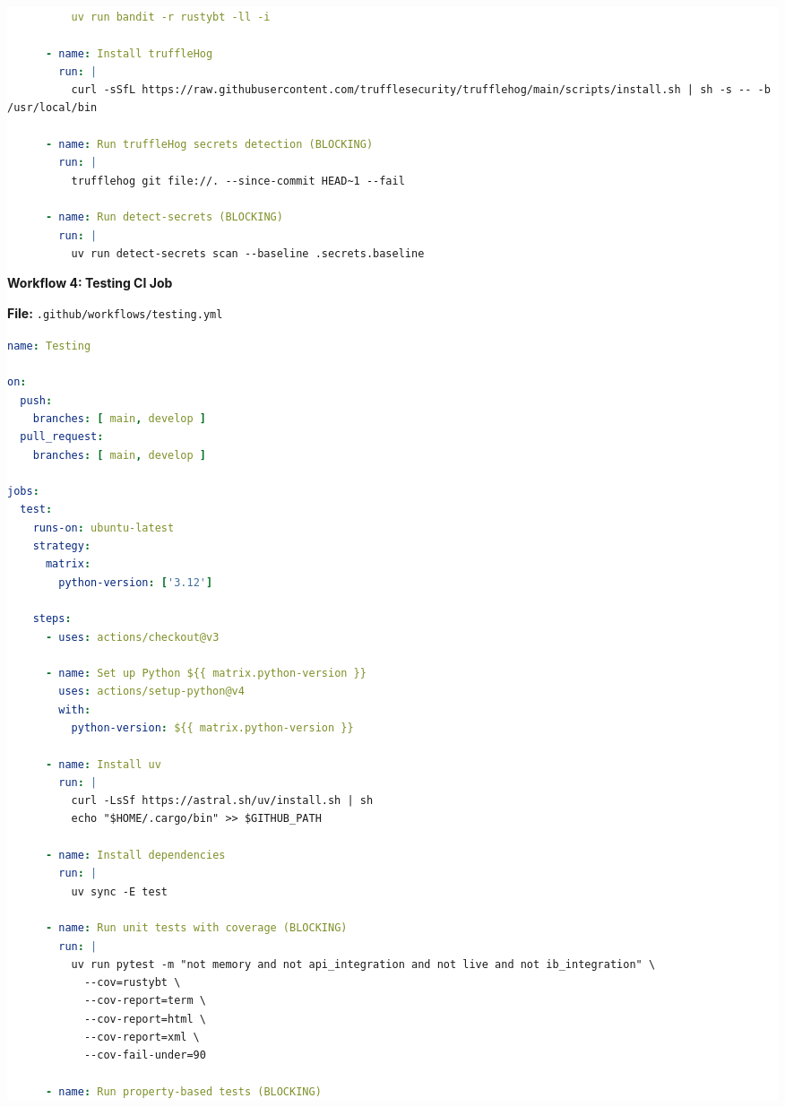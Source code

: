 ```yaml
          uv run bandit -r rustybt -ll -i

      - name: Install truffleHog
        run: |
          curl -sSfL https://raw.githubusercontent.com/trufflesecurity/trufflehog/main/scripts/install.sh | sh -s -- -b /usr/local/bin

      - name: Run truffleHog secrets detection (BLOCKING)
        run: |
          trufflehog git file://. --since-commit HEAD~1 --fail

      - name: Run detect-secrets (BLOCKING)
        run: |
          uv run detect-secrets scan --baseline .secrets.baseline
```

**Workflow 4: Testing CI Job**

**File:** `.github/workflows/testing.yml`

```yaml
name: Testing

on:
  push:
    branches: [ main, develop ]
  pull_request:
    branches: [ main, develop ]

jobs:
  test:
    runs-on: ubuntu-latest
    strategy:
      matrix:
        python-version: ['3.12']

    steps:
      - uses: actions/checkout@v3

      - name: Set up Python ${{ matrix.python-version }}
        uses: actions/setup-python@v4
        with:
          python-version: ${{ matrix.python-version }}

      - name: Install uv
        run: |
          curl -LsSf https://astral.sh/uv/install.sh | sh
          echo "$HOME/.cargo/bin" >> $GITHUB_PATH

      - name: Install dependencies
        run: |
          uv sync -E test

      - name: Run unit tests with coverage (BLOCKING)
        run: |
          uv run pytest -m "not memory and not api_integration and not live and not ib_integration" \
            --cov=rustybt \
            --cov-report=term \
            --cov-report=html \
            --cov-report=xml \
            --cov-fail-under=90

      - name: Run property-based tests (BLOCKING)
```